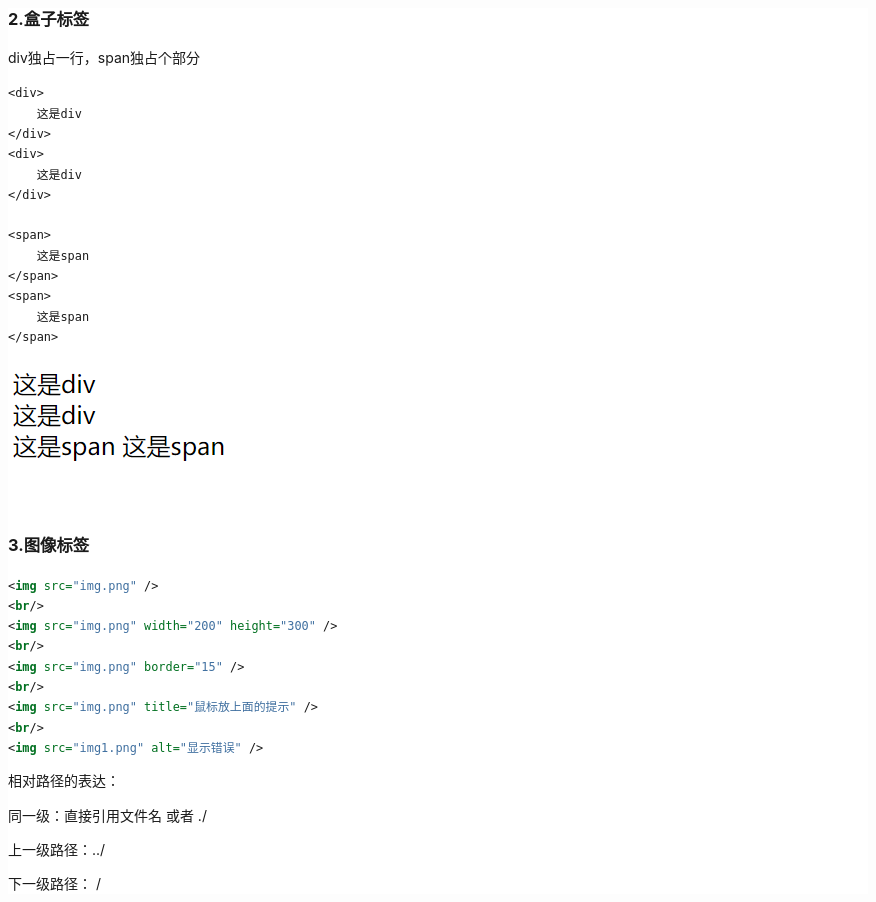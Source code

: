 
### 2.盒子标签

div独占一行，span独占个部分

```
<div>
	这是div
</div>
<div>
	这是div
</div>

<span>
	这是span
</span>
<span>
	这是span
</span>
```

![image-20220707231601623](%E5%89%8D%E7%AB%AF%E5%9F%BA%E7%A1%80.assets/image-20220707231601623.png)



### 3.图像标签

```xml
<img src="img.png" />
<br/>
<img src="img.png" width="200" height="300" />
<br/>
<img src="img.png" border="15" />
<br/>
<img src="img.png" title="鼠标放上面的提示" />
<br/>
<img src="img1.png" alt="显示错误" /> 
```



相对路径的表达：

同一级：直接引用文件名 或者 ./

上一级路径：../

下一级路径： /
